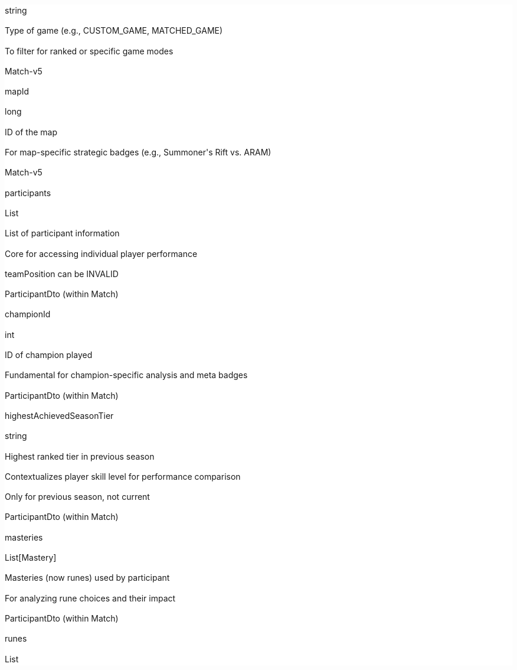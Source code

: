 string

Type of game (e.g., CUSTOM_GAME, MATCHED_GAME)

To filter for ranked or specific game modes

Match-v5

mapId

long

ID of the map

For map-specific strategic badges (e.g., Summoner's Rift vs. ARAM)

Match-v5

participants

List

List of participant information

Core for accessing individual player performance

teamPosition can be INVALID

ParticipantDto (within Match)

championId

int

ID of champion played

Fundamental for champion-specific analysis and meta badges

ParticipantDto (within Match)

highestAchievedSeasonTier

string

Highest ranked tier in previous season

Contextualizes player skill level for performance comparison

Only for previous season, not current

ParticipantDto (within Match)

masteries

List[Mastery]

Masteries (now runes) used by participant

For analyzing rune choices and their impact

ParticipantDto (within Match)

runes

List

